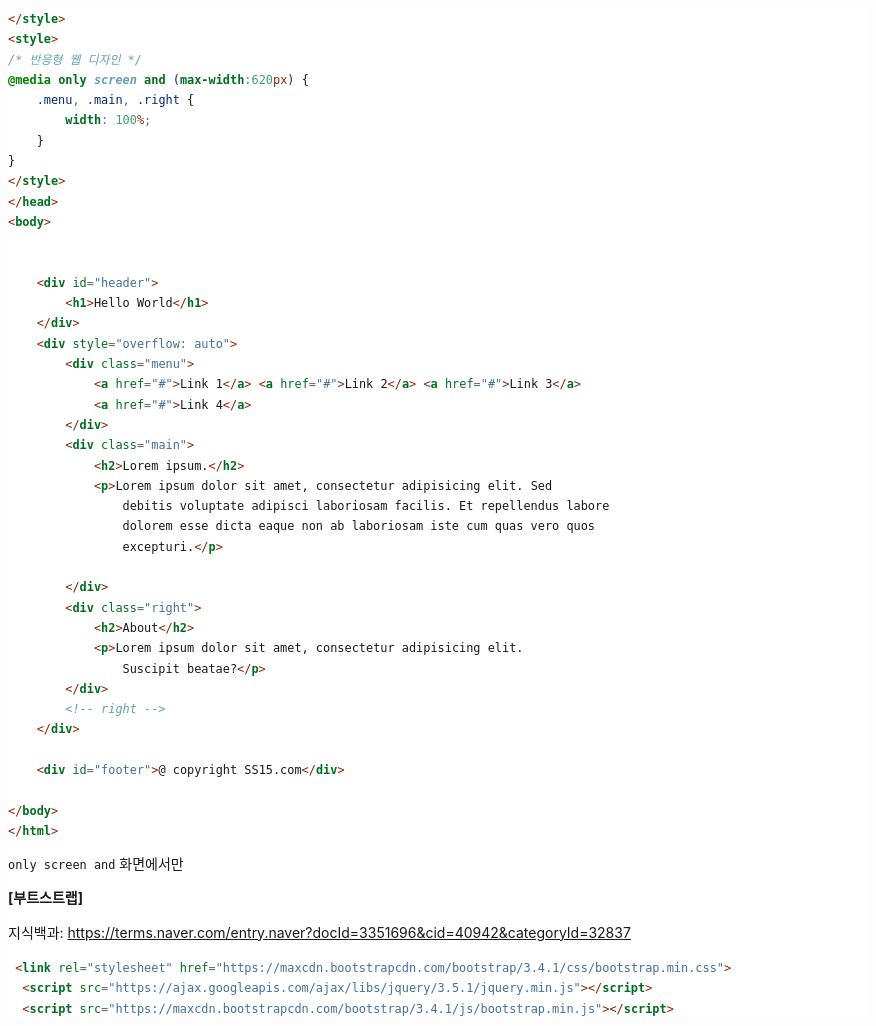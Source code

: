 ```html
</style>
<style>
/* 반응형 웹 디자인 */
@media only screen and (max-width:620px) {
	.menu, .main, .right {
		width: 100%;
	}
}
</style>
</head>
<body>


	<div id="header">
		<h1>Hello World</h1>
	</div>
	<div style="overflow: auto">
		<div class="menu">
			<a href="#">Link 1</a> <a href="#">Link 2</a> <a href="#">Link 3</a>
			<a href="#">Link 4</a>
		</div>
		<div class="main">
			<h2>Lorem ipsum.</h2>
			<p>Lorem ipsum dolor sit amet, consectetur adipisicing elit. Sed
				debitis voluptate adipisci laboriosam facilis. Et repellendus labore
				dolorem esse dicta eaque non ab laboriosam iste cum quas vero quos
				excepturi.</p>

		</div>
		<div class="right">
			<h2>About</h2>
			<p>Lorem ipsum dolor sit amet, consectetur adipisicing elit.
				Suscipit beatae?</p>
		</div>
		<!-- right -->
	</div>

	<div id="footer">@ copyright SS15.com</div>

</body>
</html>
```

`only screen and` 화면에서만

**[부트스트랩]**

지식백과: https://terms.naver.com/entry.naver?docId=3351696&cid=40942&categoryId=32837



```html
 <link rel="stylesheet" href="https://maxcdn.bootstrapcdn.com/bootstrap/3.4.1/css/bootstrap.min.css">
  <script src="https://ajax.googleapis.com/ajax/libs/jquery/3.5.1/jquery.min.js"></script>
  <script src="https://maxcdn.bootstrapcdn.com/bootstrap/3.4.1/js/bootstrap.min.js"></script>
```
